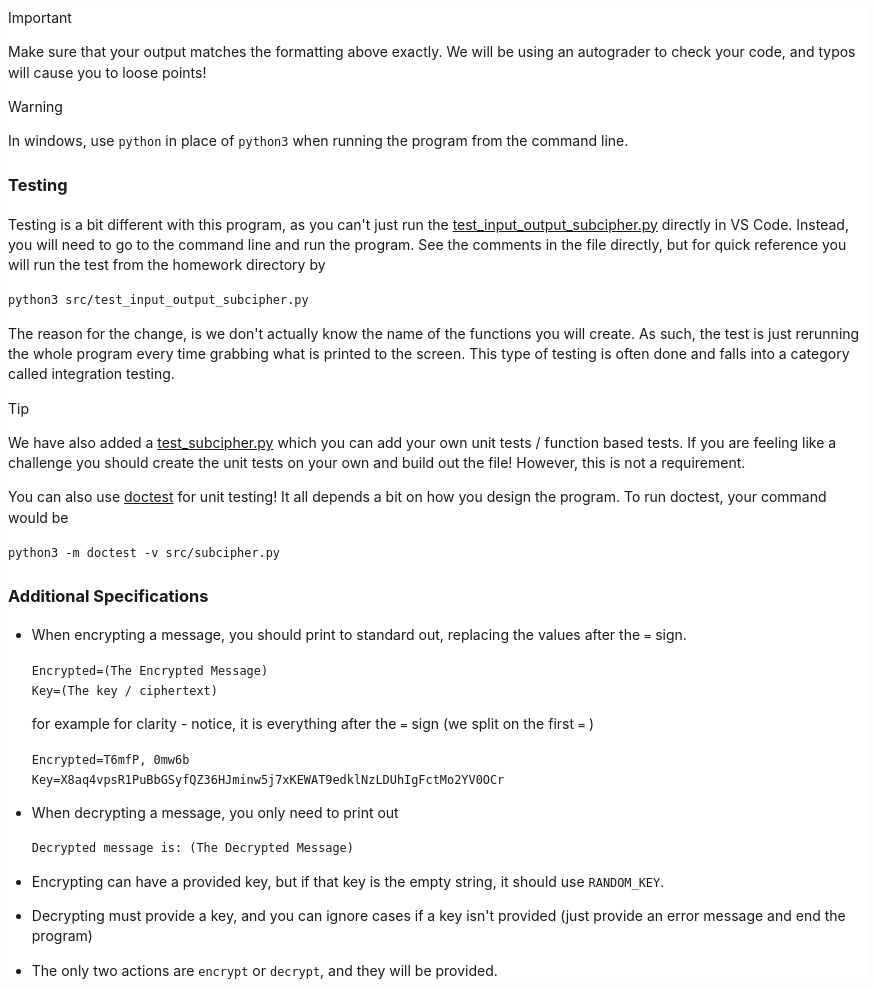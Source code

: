> [!IMPORTANT]
> Make sure that your output matches the formatting above exactly. We will be using an autograder to check your code,
> and typos will cause you to loose points!

> [!WARNING]
> In windows, use `python` in place of `python3` when running the program from the command line.

### Testing

Testing is a bit different with this program, as you can't just run the [test_input_output_subcipher.py](../tests/test_input_output_subcipher.py) directly in VS Code. Instead, you will need to go to the command line and run the program. See the comments in the file directly, but for quick reference you will run the test from the homework directory by

```terminal
python3 src/test_input_output_subcipher.py
```

The reason for the change, is we don't actually know the name of the functions you will create. As such, the test is just rerunning the whole program every time grabbing what is printed to the screen. This type of testing is often done and falls into a category called integration testing.

> [!TIP]
> We have also added a [test_subcipher.py](../tests/test_subcipher.py) which you can add your own
> unit tests / function based tests. If you are feeling like a challenge you should create
> the unit tests on your own and build out the file! However, this is not a requirement.
>
> You can also use [doctest](https://realpython.com/python-doctest/) for unit testing! It all depends a bit on how you design the program. To run doctest, your command would be
> ```
> python3 -m doctest -v src/subcipher.py
> ```


### Additional Specifications

* When encrypting a message, you should print to standard out, replacing the values after the `=` sign.
  ```
  Encrypted=(The Encrypted Message)
  Key=(The key / ciphertext)
  ```
  for example for clarity - notice, it is everything after the `=` sign (we split on the first `=` )
  ```text
  Encrypted=T6mfP, 0mw6b
  Key=X8aq4vpsR1PuBbGSyfQZ36HJminw5j7xKEWAT9edklNzLDUhIgFctMo2YV0OCr
  ```

* When decrypting a message, you only need to print out

  ```
  Decrypted message is: (The Decrypted Message)
  ```

* Encrypting can have a provided key, but if that key is the empty string, it should use `RANDOM_KEY`.
* Decrypting must provide a key, and you can ignore cases if a key isn't provided (just provide an error message and
end the program)
* The only two actions are `encrypt` or `decrypt`, and they will be provided.
